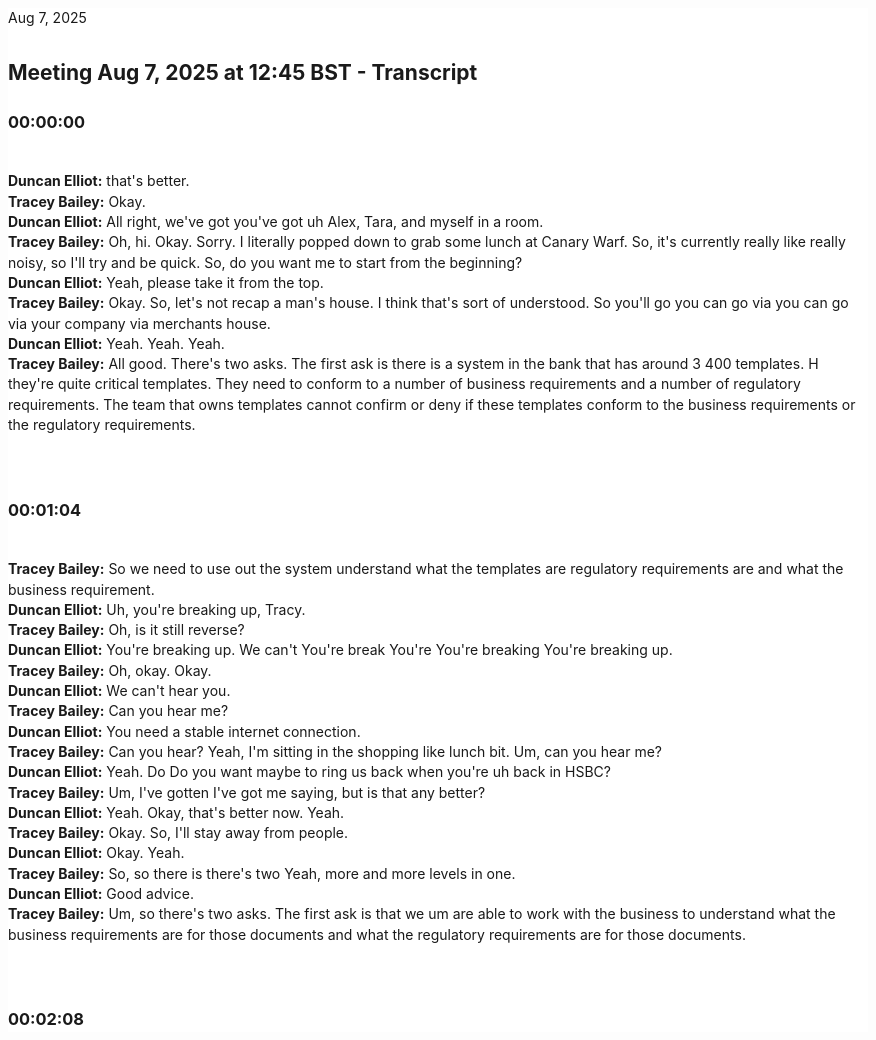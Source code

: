 Aug 7, 2025

## Meeting Aug 7, 2025 at 12:45 BST \- Transcript

### 00:00:00

   
**Duncan Elliot:** that's better.  
**Tracey Bailey:** Okay.  
**Duncan Elliot:** All right, we've got you've got uh Alex, Tara, and myself in a room.  
**Tracey Bailey:** Oh, hi. Okay. Sorry. I literally popped down to grab some lunch at Canary Warf. So, it's currently really like really noisy, so I'll try and be quick. So, do you want me to start from the beginning?  
**Duncan Elliot:** Yeah, please take it from the top.  
**Tracey Bailey:** Okay. So, let's not recap a man's house. I think that's sort of understood. So you'll go you can go via you can go via your company via merchants house.  
**Duncan Elliot:** Yeah. Yeah. Yeah.  
**Tracey Bailey:** All good. There's two asks. The first ask is there is a system in the bank that has around 3 400 templates. H they're quite critical templates. They need to conform to a number of business requirements and a number of regulatory requirements. The team that owns templates cannot confirm or deny if these templates conform to the business requirements or the regulatory requirements.  
   
 

### 00:01:04

   
**Tracey Bailey:** So we need to use out the system understand what the templates are regulatory requirements are and what the business requirement.  
**Duncan Elliot:** Uh, you're breaking up, Tracy.  
**Tracey Bailey:** Oh, is it still reverse?  
**Duncan Elliot:** You're breaking up. We can't You're break You're You're breaking You're breaking up.  
**Tracey Bailey:** Oh, okay. Okay.  
**Duncan Elliot:** We can't hear you.  
**Tracey Bailey:** Can you hear me?  
**Duncan Elliot:** You need a stable internet connection.  
**Tracey Bailey:** Can you hear? Yeah, I'm sitting in the shopping like lunch bit. Um, can you hear me?  
**Duncan Elliot:** Yeah. Do Do you want maybe to ring us back when you're uh back in HSBC?  
**Tracey Bailey:** Um, I've gotten I've got me saying, but is that any better?  
**Duncan Elliot:** Yeah. Okay, that's better now. Yeah.  
**Tracey Bailey:** Okay. So, I'll stay away from people.  
**Duncan Elliot:** Okay. Yeah.  
**Tracey Bailey:** So, so there is there's two Yeah, more and more levels in one.  
**Duncan Elliot:** Good advice.  
**Tracey Bailey:** Um, so there's two asks. The first ask is that we um are able to work with the business to understand what the business requirements are for those documents and what the regulatory requirements are for those documents.  
   
 

### 00:02:08
